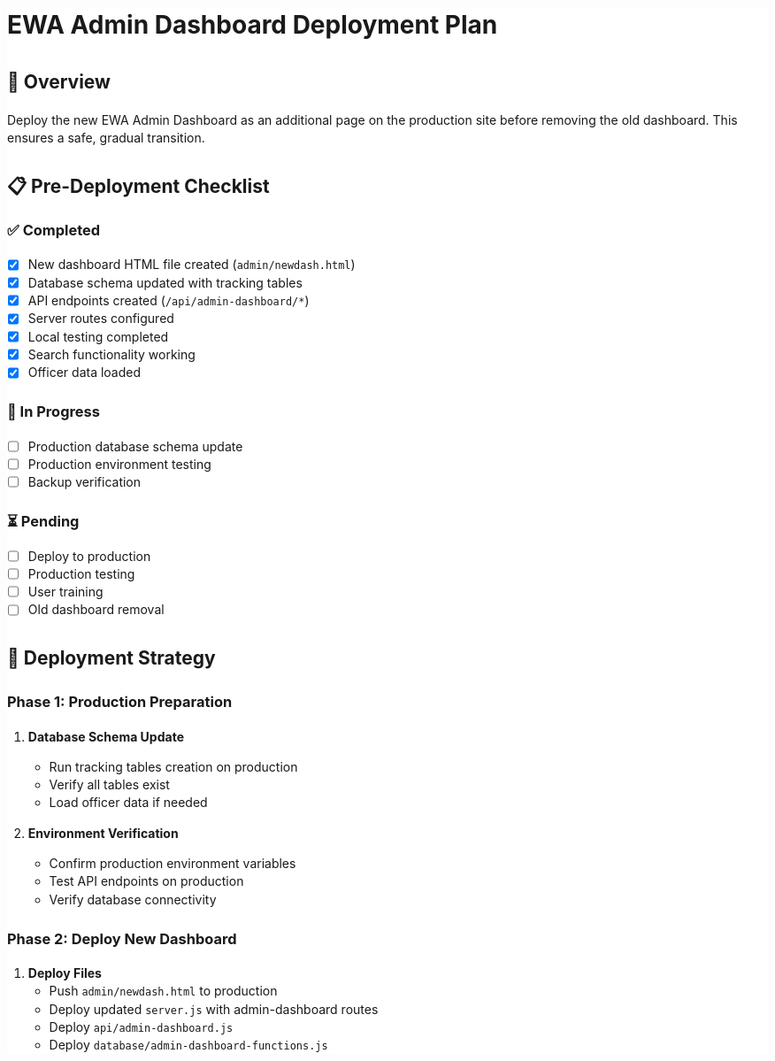 # EWA Admin Dashboard Deployment Plan

## 🎯 Overview
Deploy the new EWA Admin Dashboard as an additional page on the production site before removing the old dashboard. This ensures a safe, gradual transition.

## 📋 Pre-Deployment Checklist

### ✅ Completed
- [x] New dashboard HTML file created (`admin/newdash.html`)
- [x] Database schema updated with tracking tables
- [x] API endpoints created (`/api/admin-dashboard/*`)
- [x] Server routes configured
- [x] Local testing completed
- [x] Search functionality working
- [x] Officer data loaded

### 🔄 In Progress
- [ ] Production database schema update
- [ ] Production environment testing
- [ ] Backup verification

### ⏳ Pending
- [ ] Deploy to production
- [ ] Production testing
- [ ] User training
- [ ] Old dashboard removal

## 🚀 Deployment Strategy

### Phase 1: Production Preparation
1. **Database Schema Update**
   - Run tracking tables creation on production
   - Verify all tables exist
   - Load officer data if needed

2. **Environment Verification**
   - Confirm production environment variables
   - Test API endpoints on production
   - Verify database connectivity

### Phase 2: Deploy New Dashboard
1. **Deploy Files**
   - Push `admin/newdash.html` to production
   - Deploy updated `server.js` with admin-dashboard routes
   - Deploy `api/admin-dashboard.js`
   - Deploy `database/admin-dashboard-functions.js`
